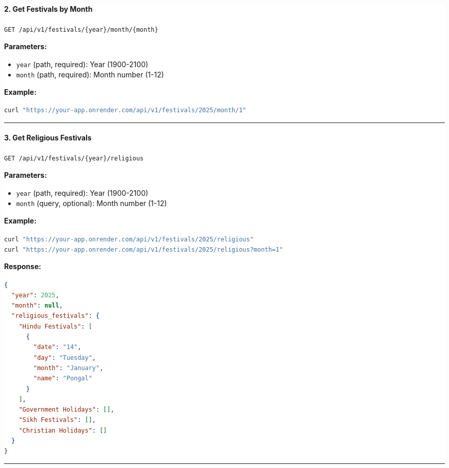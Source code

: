 
#### 2. Get Festivals by Month

```http
GET /api/v1/festivals/{year}/month/{month}
```

**Parameters:**

- `year` (path, required): Year (1900-2100)
- `month` (path, required): Month number (1-12)

**Example:**

```bash
curl "https://your-app.onrender.com/api/v1/festivals/2025/month/1"
```

---

#### 3. Get Religious Festivals

```http
GET /api/v1/festivals/{year}/religious
```

**Parameters:**

- `year` (path, required): Year (1900-2100)
- `month` (query, optional): Month number (1-12)

**Example:**

```bash
curl "https://your-app.onrender.com/api/v1/festivals/2025/religious"
curl "https://your-app.onrender.com/api/v1/festivals/2025/religious?month=1"
```

**Response:**

```json
{
  "year": 2025,
  "month": null,
  "religious_festivals": {
    "Hindu Festivals": [
      {
        "date": "14",
        "day": "Tuesday",
        "month": "January",
        "name": "Pongal"
      }
    ],
    "Government Holidays": [],
    "Sikh Festivals": [],
    "Christian Holidays": []
  }
}
```

---